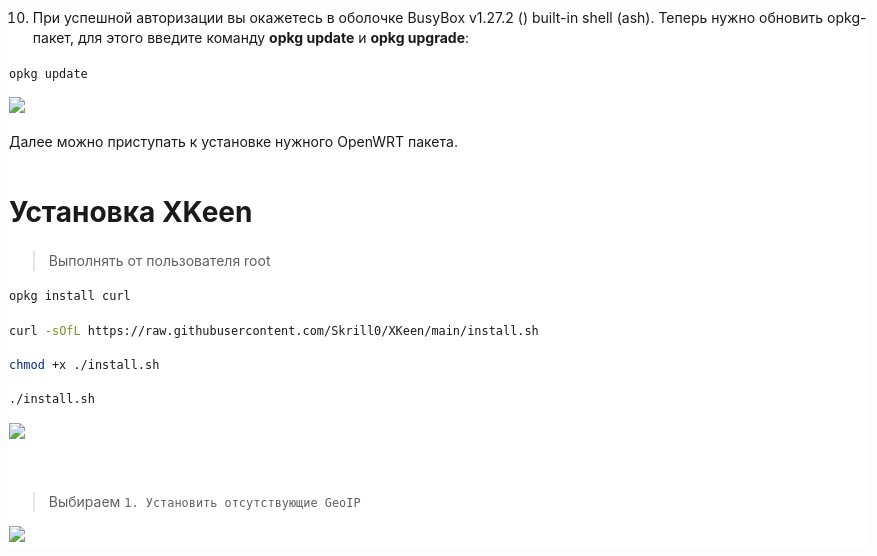 10. При успешной авторизации вы окажетесь в оболочке BusyBox v1.27.2 () built-in shell (ash). Теперь нужно обновить opkg-пакет, для этого введите команду **opkg update** и **opkg upgrade**:

```bash
opkg update
```

<p align="left">
  <a href="root@192.168.111.1" target="_blank" rel="noopener noreferrer">
    <picture>
      <source media="(prefers-color-scheme: dark)" srcset="https://github.com/Corvus-Malus/XKeen-docs/raw/main/images/Dark/Putty-3-Dark.png">
      <img width="661px" src="https://github.com/Corvus-Malus/XKeen-docs/raw/main/images/Dark/Putty-3-Dark.png">
    </picture>
  </a>
</p>

Далее можно приступать к установке нужного OpenWRT пакета.

# Установка XKeen
> Выполнять от пользователя root

```bash
opkg install curl
```

```bash
curl -sOfL https://raw.githubusercontent.com/Skrill0/XKeen/main/install.sh
```

```bash
chmod +x ./install.sh
```

```bash
./install.sh
```

<p align="left">
  <a href="https://github.com/Corvus-Malus/XKeen-docs/raw/main/images/Dark/Putty-4-Dark.png" target="_blank" rel="noopener noreferrer">
    <picture>
      <source media="(prefers-color-scheme: dark)" srcset="https://github.com/Corvus-Malus/XKeen-docs/raw/main/images/Dark/Putty-4-Dark.png">
      <img src="https://github.com/Corvus-Malus/XKeen-docs/raw/main/images/Dark/Putty-4-Dark.png">
    </picture>
  </a>
</p>

<br>

> Выбираем `1. Установить отсутствующие GeoIP`

<p align="left">
  <a href="https://github.com/Corvus-Malus/XKeen-docs/raw/main/images/Dark/Putty-6-Dark.png" target="_blank" rel="noopener noreferrer">
    <picture>
      <source media="(prefers-color-scheme: dark)" srcset="https://github.com/Corvus-Malus/XKeen-docs/raw/main/images/Dark/Putty-6-Dark.png">
      <img src="https://github.com/Corvus-Malus/XKeen-docs/raw/main/images/Dark/Putty-6-Dark.png">
    </picture>
  </a>
</p>
